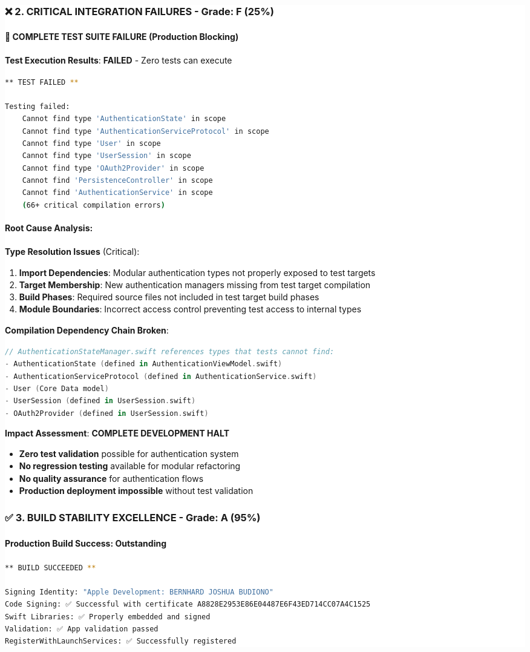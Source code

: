### ❌ **2. CRITICAL INTEGRATION FAILURES** - **Grade: F (25%)**

#### **🚨 COMPLETE TEST SUITE FAILURE** (Production Blocking)

**Test Execution Results**: **FAILED** - Zero tests can execute
```bash
** TEST FAILED **

Testing failed:
    Cannot find type 'AuthenticationState' in scope
    Cannot find type 'AuthenticationServiceProtocol' in scope  
    Cannot find type 'User' in scope
    Cannot find type 'UserSession' in scope
    Cannot find type 'OAuth2Provider' in scope
    Cannot find 'PersistenceController' in scope
    Cannot find 'AuthenticationService' in scope
    (66+ critical compilation errors)
```

#### **Root Cause Analysis**:

**Type Resolution Issues** (Critical):
1. **Import Dependencies**: Modular authentication types not properly exposed to test targets
2. **Target Membership**: New authentication managers missing from test target compilation 
3. **Build Phases**: Required source files not included in test target build phases
4. **Module Boundaries**: Incorrect access control preventing test access to internal types

**Compilation Dependency Chain Broken**:
```swift
// AuthenticationStateManager.swift references types that tests cannot find:
- AuthenticationState (defined in AuthenticationViewModel.swift)
- AuthenticationServiceProtocol (defined in AuthenticationService.swift) 
- User (Core Data model)
- UserSession (defined in UserSession.swift)
- OAuth2Provider (defined in UserSession.swift)
```

**Impact Assessment**: **COMPLETE DEVELOPMENT HALT**
- **Zero test validation** possible for authentication system
- **No regression testing** available for modular refactoring
- **No quality assurance** for authentication flows
- **Production deployment impossible** without test validation

### ✅ **3. BUILD STABILITY EXCELLENCE** - **Grade: A (95%)**

#### **Production Build Success**: **Outstanding**
```bash
** BUILD SUCCEEDED **

Signing Identity: "Apple Development: BERNHARD JOSHUA BUDIONO"
Code Signing: ✅ Successful with certificate A8828E2953E86E04487E6F43ED714CC07A4C1525
Swift Libraries: ✅ Properly embedded and signed
Validation: ✅ App validation passed
RegisterWithLaunchServices: ✅ Successfully registered
```
